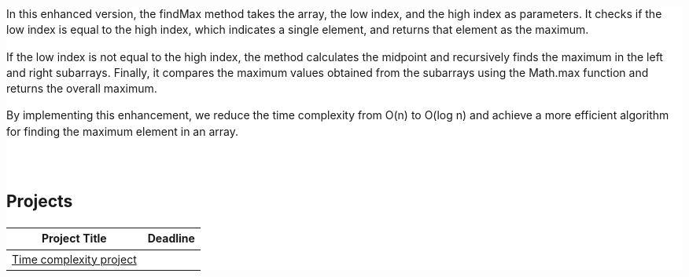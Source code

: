   
In this enhanced version, the findMax method takes the array, the low index, and the high index as parameters. It checks if the low index is equal to the high index, which indicates a single element, and returns that element as the maximum.

If the low index is not equal to the high index, the method calculates the midpoint and recursively finds the maximum in the left and right subarrays. Finally, it compares the maximum values obtained from the subarrays using the Math.max function and returns the overall maximum.

By implementing this enhancement, we reduce the time complexity from O(n) to O(log n) and achieve a more efficient algorithm for finding the maximum element in an array.


<br/>

## Projects

Project Title | Deadline |
|:-----------:|:-|
|[Time complexity project](https://github.com/SAFCSP-Team/time-complexity-project) || 




